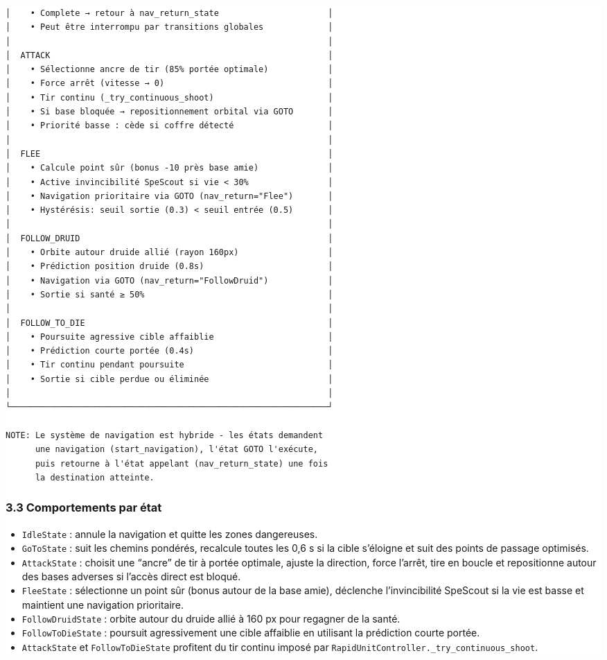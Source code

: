 ```text
│    • Complete → retour à nav_return_state                      │
│    • Peut être interrompu par transitions globales             │
│                                                                │
│  ATTACK                                                        │
│    • Sélectionne ancre de tir (85% portée optimale)            │
│    • Force arrêt (vitesse → 0)                                 │
│    • Tir continu (_try_continuous_shoot)                       │
│    • Si base bloquée → repositionnement orbital via GOTO       │
│    • Priorité basse : cède si coffre détecté                   │
│                                                                │
│  FLEE                                                          │
│    • Calcule point sûr (bonus -10 près base amie)              │
│    • Active invincibilité SpeScout si vie < 30%                │
│    • Navigation prioritaire via GOTO (nav_return="Flee")       │
│    • Hystérésis: seuil sortie (0.3) < seuil entrée (0.5)       │
│                                                                │
│  FOLLOW_DRUID                                                  │
│    • Orbite autour druide allié (rayon 160px)                  │
│    • Prédiction position druide (0.8s)                         │
│    • Navigation via GOTO (nav_return="FollowDruid")            │
│    • Sortie si santé ≥ 50%                                     │
│                                                                │
│  FOLLOW_TO_DIE                                                 │
│    • Poursuite agressive cible affaiblie                       │
│    • Prédiction courte portée (0.4s)                           │
│    • Tir continu pendant poursuite                             │
│    • Sortie si cible perdue ou éliminée                        │
│                                                                │
└────────────────────────────────────────────────────────────────┘

NOTE: Le système de navigation est hybride - les états demandent
      une navigation (start_navigation), l'état GOTO l'exécute,
      puis retourne à l'état appelant (nav_return_state) une fois
      la destination atteinte.
```

### 3.3 Comportements par état

- `IdleState` : annule la navigation et quitte les zones dangereuses.
- `GoToState` : suit les chemins pondérés, recalcule toutes les 0,6 s si la cible s’éloigne et suit des points de passage optimisés.
- `AttackState` : choisit une “ancre” de tir à portée optimale, ajuste la direction, force l’arrêt, tire en boucle et repositionne autour des bases adverses si l’accès direct est bloqué.
- `FleeState` : sélectionne un point sûr (bonus autour de la base amie), déclenche l’invincibilité SpeScout si la vie est basse et maintient une navigation prioritaire.
- `FollowDruidState` : orbite autour du druide allié à 160 px pour regagner de la santé.
- `FollowToDieState` : poursuit agressivement une cible affaiblie en utilisant la prédiction courte portée.
- `AttackState` et `FollowToDieState` profitent du tir continu imposé par `RapidUnitController._try_continuous_shoot`.
